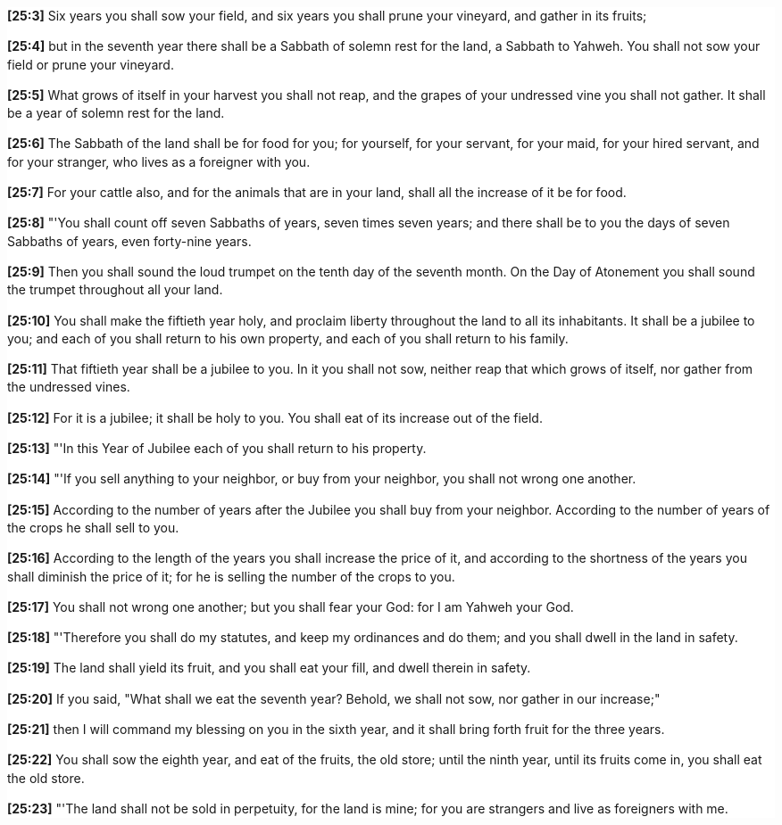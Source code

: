 **[25:3]** Six years you shall sow your field, and six years you shall prune your vineyard, and gather in its fruits;

**[25:4]** but in the seventh year there shall be a Sabbath of solemn rest for the land, a Sabbath to Yahweh. You shall not sow your field or prune your vineyard.

**[25:5]** What grows of itself in your harvest you shall not reap, and the grapes of your undressed vine you shall not gather. It shall be a year of solemn rest for the land.

**[25:6]** The Sabbath of the land shall be for food for you; for yourself, for your servant, for your maid, for your hired servant, and for your stranger, who lives as a foreigner with you.

**[25:7]** For your cattle also, and for the animals that are in your land, shall all the increase of it be for food.

**[25:8]** "'You shall count off seven Sabbaths of years, seven times seven years; and there shall be to you the days of seven Sabbaths of years, even forty-nine years.

**[25:9]** Then you shall sound the loud trumpet on the tenth day of the seventh month. On the Day of Atonement you shall sound the trumpet throughout all your land.

**[25:10]** You shall make the fiftieth year holy, and proclaim liberty throughout the land to all its inhabitants. It shall be a jubilee to you; and each of you shall return to his own property, and each of you shall return to his family.

**[25:11]** That fiftieth year shall be a jubilee to you. In it you shall not sow, neither reap that which grows of itself, nor gather from the undressed vines.

**[25:12]** For it is a jubilee; it shall be holy to you. You shall eat of its increase out of the field.

**[25:13]** "'In this Year of Jubilee each of you shall return to his property.

**[25:14]** "'If you sell anything to your neighbor, or buy from your neighbor, you shall not wrong one another.

**[25:15]** According to the number of years after the Jubilee you shall buy from your neighbor. According to the number of years of the crops he shall sell to you.

**[25:16]** According to the length of the years you shall increase the price of it, and according to the shortness of the years you shall diminish the price of it; for he is selling the number of the crops to you.

**[25:17]** You shall not wrong one another; but you shall fear your God: for I am Yahweh your God.

**[25:18]** "'Therefore you shall do my statutes, and keep my ordinances and do them; and you shall dwell in the land in safety.

**[25:19]** The land shall yield its fruit, and you shall eat your fill, and dwell therein in safety.

**[25:20]** If you said, "What shall we eat the seventh year? Behold, we shall not sow, nor gather in our increase;"

**[25:21]** then I will command my blessing on you in the sixth year, and it shall bring forth fruit for the three years.

**[25:22]** You shall sow the eighth year, and eat of the fruits, the old store; until the ninth year, until its fruits come in, you shall eat the old store.

**[25:23]** "'The land shall not be sold in perpetuity, for the land is mine; for you are strangers and live as foreigners with me.

